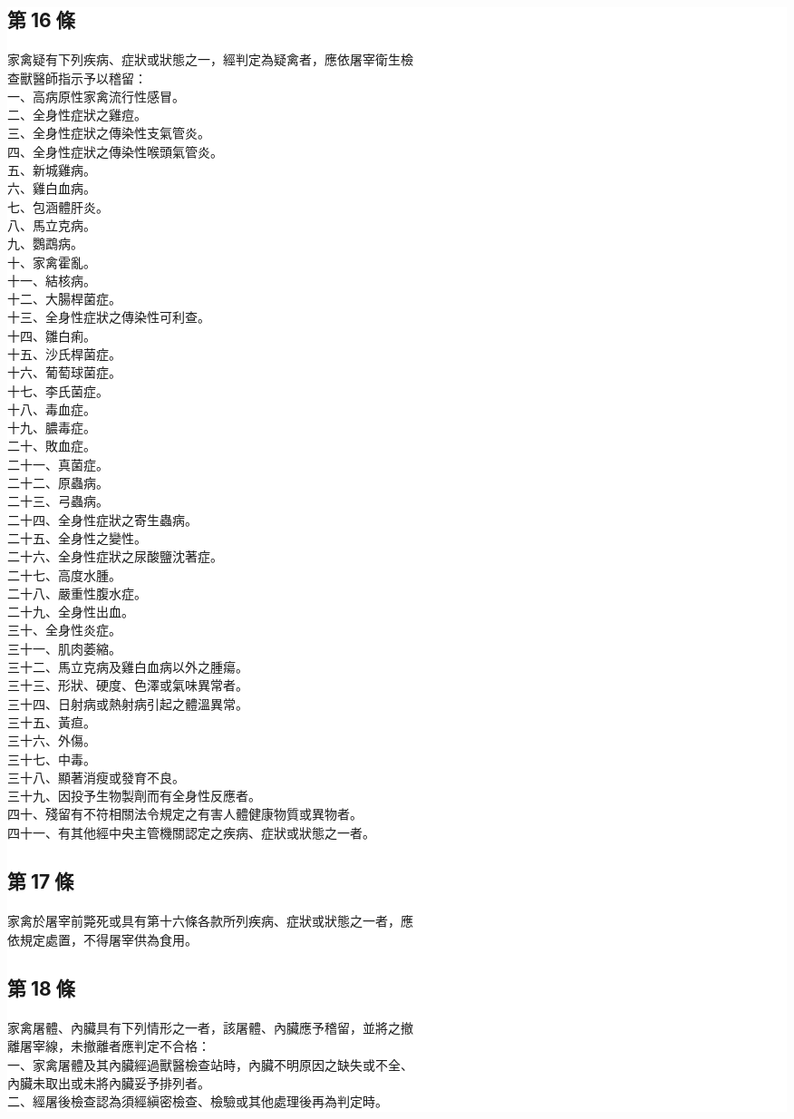 第 16 條
--------
家禽疑有下列疾病、症狀或狀態之一，經判定為疑禽者，應依屠宰衛生檢  
查獸醫師指示予以稽留：  
一、高病原性家禽流行性感冒。  
二、全身性症狀之雞痘。  
三、全身性症狀之傳染性支氣管炎。  
四、全身性症狀之傳染性喉頭氣管炎。  
五、新城雞病。  
六、雞白血病。  
七、包涵體肝炎。  
八、馬立克病。  
九、鸚鵡病。  
十、家禽霍亂。  
十一、結核病。  
十二、大腸桿菌症。  
十三、全身性症狀之傳染性可利查。  
十四、雛白痢。  
十五、沙氏桿菌症。  
十六、葡萄球菌症。  
十七、李氏菌症。  
十八、毒血症。  
十九、膿毒症。  
二十、敗血症。  
二十一、真菌症。  
二十二、原蟲病。  
二十三、弓蟲病。  
二十四、全身性症狀之寄生蟲病。  
二十五、全身性之變性。  
二十六、全身性症狀之尿酸鹽沈著症。  
二十七、高度水腫。  
二十八、嚴重性腹水症。  
二十九、全身性出血。  
三十、全身性炎症。  
三十一、肌肉萎縮。  
三十二、馬立克病及雞白血病以外之腫瘍。  
三十三、形狀、硬度、色澤或氣味異常者。  
三十四、日射病或熱射病引起之體溫異常。  
三十五、黃疸。  
三十六、外傷。  
三十七、中毒。  
三十八、顯著消瘦或發育不良。  
三十九、因投予生物製劑而有全身性反應者。  
四十、殘留有不符相關法令規定之有害人體健康物質或異物者。  
四十一、有其他經中央主管機關認定之疾病、症狀或狀態之一者。

第 17 條
--------
家禽於屠宰前斃死或具有第十六條各款所列疾病、症狀或狀態之一者，應  
依規定處置，不得屠宰供為食用。

第 18 條
--------
家禽屠體、內臟具有下列情形之一者，該屠體、內臟應予稽留，並將之撤  
離屠宰線，未撤離者應判定不合格：  
一、家禽屠體及其內臟經過獸醫檢查站時，內臟不明原因之缺失或不全、  
    內臟未取出或未將內臟妥予排列者。  
二、經屠後檢查認為須經縝密檢查、檢驗或其他處理後再為判定時。
